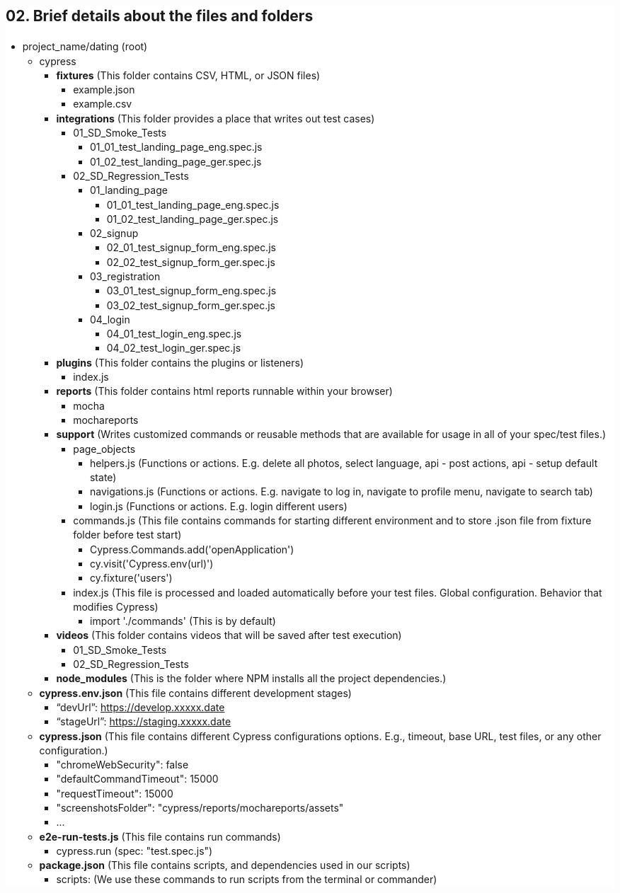 ## 02. Brief details about the files and folders

- project_name/dating (root)
	- cypress
		- **fixtures** (This folder contains CSV, HTML, or JSON files)
			- example.json
			- example.csv
		- **integrations** (This folder provides a place that writes out test cases)
			- 01_SD_Smoke_Tests
				- 01_01_test_landing_page_eng.spec.js
				- 01_02_test_landing_page_ger.spec.js
			- 02_SD_Regression_Tests
				- 01_landing_page
					- 01_01_test_landing_page_eng.spec.js
					- 01_02_test_landing_page_ger.spec.js
				- 02_signup
					- 02_01_test_signup_form_eng.spec.js
					- 02_02_test_signup_form_ger.spec.js
				- 03_registration
					- 03_01_test_signup_form_eng.spec.js
					- 03_02_test_signup_form_ger.spec.js
				- 04_login
					- 04_01_test_login_eng.spec.js
					- 04_02_test_login_ger.spec.js
		- **plugins** (This folder contains the plugins or listeners)
			- index.js
		- **reports** (This folder contains html reports runnable within your browser)
			- mocha
			- mochareports
		- **support** (Writes customized commands or reusable methods that are available for usage in all of your spec/test files.)
			- page_objects
				- helpers.js (Functions or actions. E.g. delete all photos, select language, api - post actions, api - setup default state)
				- navigations.js (Functions or actions. E.g. navigate to log in, navigate to profile menu, navigate to search tab)
				- login.js (Functions or actions. E.g. login different users)
			- commands.js (This file contains commands for starting different environment and to store .json file from fixture folder before test start)
                - Cypress.Commands.add('openApplication')
                - cy.visit('Cypress.env(url)')
                - cy.fixture('users')
			- index.js (This file is processed and loaded automatically before your test files. Global configuration. Behavior that modifies Cypress)
                - import './commands' (This is by default)
		- **videos** (This folder contains videos that will be saved after test execution)
			- 01_SD_Smoke_Tests
			- 02_SD_Regression_Tests
    	- **node_modules** (This is the folder where NPM installs all the project dependencies.)
 	- **cypress.env.json** (This file contains different development stages)
		- “devUrl”: https://develop.xxxxx.date
		- “stageUrl”: https://staging.xxxxx.date
	- **cypress.json** (This file contains different Cypress configurations options. E.g., timeout, base URL, test files, or any other configuration.)
        - "chromeWebSecurity": false
        - "defaultCommandTimeout": 15000
        - "requestTimeout": 15000
        - "screenshotsFolder": "cypress/reports/mochareports/assets"
        - ...
	- **e2e-run-tests.js** (This file contains run commands)
        - cypress.run (spec: "test.spec.js")
	- **package.json** (This file contains scripts, and dependencies used in our scripts)
		- scripts: (We use these commands to run scripts from the terminal or commander)